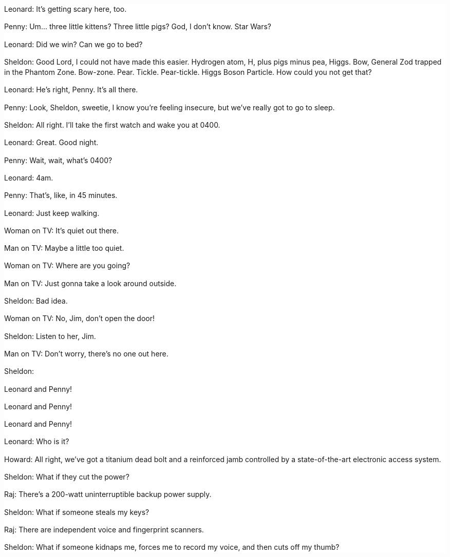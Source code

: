 Leonard: It’s getting scary here, too.

Penny: Um… three little kittens? Three little pigs? God, I don’t know. Star Wars?

Leonard: Did we win? Can we go to bed?

Sheldon: Good Lord, I could not have made this easier. Hydrogen atom, H, plus pigs minus pea, Higgs. Bow, General Zod trapped in the Phantom Zone. Bow-zone. Pear. Tickle. Pear-tickle. Higgs Boson Particle. How could you not get that?

Leonard: He’s right, Penny. It’s all there.

Penny: Look, Sheldon, sweetie, I know you’re feeling insecure, but we’ve really got to go to sleep.

Sheldon: All right. I’ll take the first watch and wake you at 0400.

Leonard: Great. Good night.

Penny: Wait, wait, what’s 0400?

Leonard: 4am.

Penny: That’s, like, in 45 minutes.

Leonard: Just keep walking. 

Woman on TV: It’s quiet out there.

Man on TV: Maybe a little too quiet.

Woman on TV: Where are you going?

Man on TV: Just gonna take a look around outside.

Sheldon: Bad idea.

Woman on TV: No, Jim, don’t open the door!

Sheldon: Listen to her, Jim.

Man on TV: Don’t worry, there’s no one out here. 

Sheldon: 

Leonard and Penny! 

Leonard and Penny!

Leonard and Penny!

Leonard: Who is it?

Howard: All right, we’ve got a titanium dead bolt and a reinforced jamb controlled by a state-of-the-art electronic access system.

Sheldon: What if they cut the power?

Raj: There’s a 200-watt uninterruptible backup power supply.

Sheldon: What if someone steals my keys?

Raj: There are independent voice and fingerprint scanners.

Sheldon: What if someone kidnaps me, forces me to record my voice, and then cuts off my thumb?
